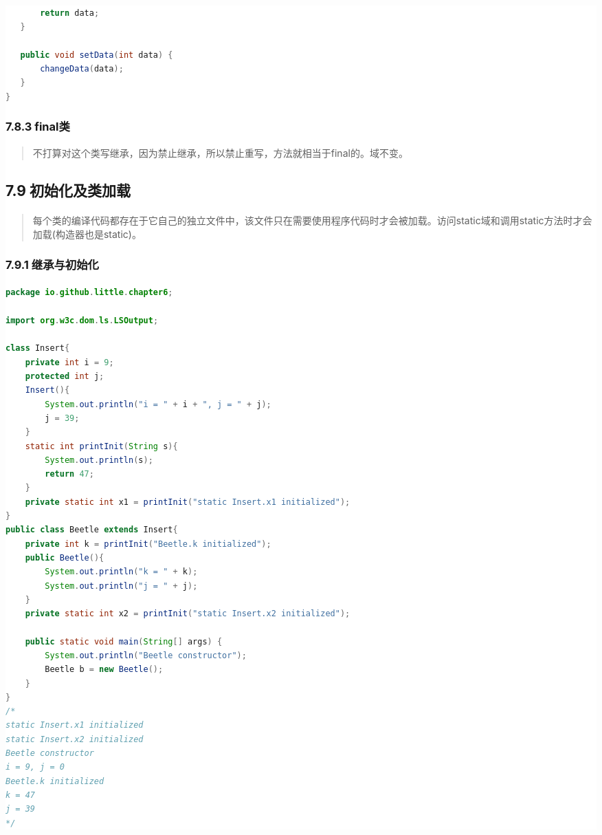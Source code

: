  ```java
        return data;
    }

    public void setData(int data) {
        changeData(data);
    }
}
 ```

### 7.8.3 final类

> 不打算对这个类写继承，因为禁止继承，所以禁止重写，方法就相当于final的。域不变。

## 7.9 初始化及类加载

> 每个类的编译代码都存在于它自己的独立文件中，该文件只在需要使用程序代码时才会被加载。访问static域和调用static方法时才会加载(构造器也是static)。

### 7.9.1 继承与初始化

```java
package io.github.little.chapter6;

import org.w3c.dom.ls.LSOutput;

class Insert{
    private int i = 9;
    protected int j;
    Insert(){
        System.out.println("i = " + i + ", j = " + j);
        j = 39;
    }
    static int printInit(String s){
        System.out.println(s);
        return 47;
    }
    private static int x1 = printInit("static Insert.x1 initialized");
}
public class Beetle extends Insert{
    private int k = printInit("Beetle.k initialized");
    public Beetle(){
        System.out.println("k = " + k);
        System.out.println("j = " + j);
    }
    private static int x2 = printInit("static Insert.x2 initialized");

    public static void main(String[] args) {
        System.out.println("Beetle constructor");
        Beetle b = new Beetle();
    }
}
/*
static Insert.x1 initialized
static Insert.x2 initialized
Beetle constructor
i = 9, j = 0
Beetle.k initialized
k = 47
j = 39
*/
```
